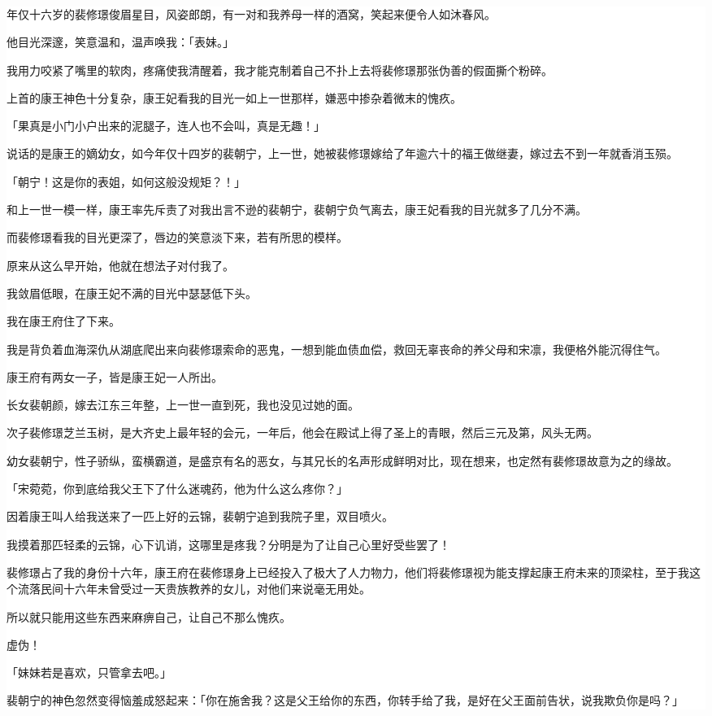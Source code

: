 年仅十六岁的裴修璟俊眉星目，风姿郎朗，有一对和我养母一样的酒窝，笑起来便令人如沐春风。


他目光深邃，笑意温和，温声唤我：「表妹。」


我用力咬紧了嘴里的软肉，疼痛使我清醒着，我才能克制着自己不扑上去将裴修璟那张伪善的假面撕个粉碎。


上首的康王神色十分复杂，康王妃看我的目光一如上一世那样，嫌恶中掺杂着微末的愧疚。


「果真是小门小户出来的泥腿子，连人也不会叫，真是无趣！」


说话的是康王的嫡幼女，如今年仅十四岁的裴朝宁，上一世，她被裴修璟嫁给了年逾六十的福王做继妻，嫁过去不到一年就香消玉殒。


「朝宁！这是你的表姐，如何这般没规矩？！」


和上一世一模一样，康王率先斥责了对我出言不逊的裴朝宁，裴朝宁负气离去，康王妃看我的目光就多了几分不满。


而裴修璟看我的目光更深了，唇边的笑意淡下来，若有所思的模样。


原来从这么早开始，他就在想法子对付我了。


我敛眉低眼，在康王妃不满的目光中瑟瑟低下头。


我在康王府住了下来。


我是背负着血海深仇从湖底爬出来向裴修璟索命的恶鬼，一想到能血债血偿，救回无辜丧命的养父母和宋凛，我便格外能沉得住气。


康王府有两女一子，皆是康王妃一人所出。


长女裴朝颜，嫁去江东三年整，上一世一直到死，我也没见过她的面。


次子裴修璟芝兰玉树，是大齐史上最年轻的会元，一年后，他会在殿试上得了圣上的青眼，然后三元及第，风头无两。


幼女裴朝宁，性子骄纵，蛮横霸道，是盛京有名的恶女，与其兄长的名声形成鲜明对比，现在想来，也定然有裴修璟故意为之的缘故。


「宋菀菀，你到底给我父王下了什么迷魂药，他为什么这么疼你？」


因着康王叫人给我送来了一匹上好的云锦，裴朝宁追到我院子里，双目喷火。


我摸着那匹轻柔的云锦，心下讥诮，这哪里是疼我？分明是为了让自己心里好受些罢了！


裴修璟占了我的身份十六年，康王府在裴修璟身上已经投入了极大了人力物力，他们将裴修璟视为能支撑起康王府未来的顶梁柱，至于我这个流落民间十六年未曾受过一天贵族教养的女儿，对他们来说毫无用处。


所以就只能用这些东西来麻痹自己，让自己不那么愧疚。


虚伪！


「妹妹若是喜欢，只管拿去吧。」


裴朝宁的神色忽然变得恼羞成怒起来：「你在施舍我？这是父王给你的东西，你转手给了我，是好在父王面前告状，说我欺负你是吗？」
